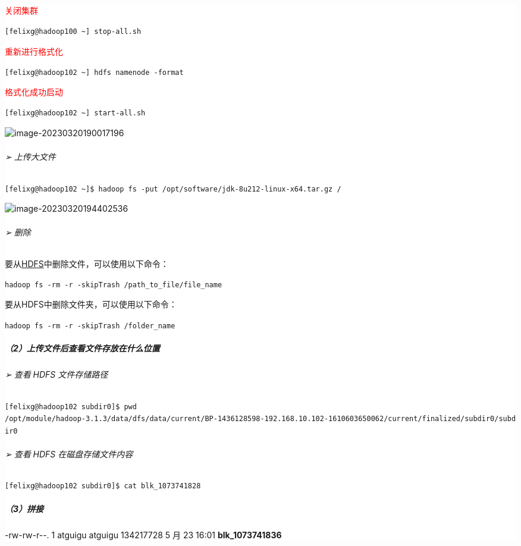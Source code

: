 <font color='red'>关闭集群</font>

```
[felixg@hadoop100 ~] stop-all.sh
```

<font color='red'>重新进行格式化</font>

```
[felixg@hadoop102 ~] hdfs namenode -format
```

<font color='red'>格式化成功启动</font>

```
[felixg@hadoop102 ~] start-all.sh
```

![image-20230320190017196](C:\Users\gaofan\AppData\Roaming\Typora\typora-user-images\image-20230320190017196.png)

###### ➢ 上传大文件

```
[felixg@hadoop102 ~]$ hadoop fs -put /opt/software/jdk-8u212-linux-x64.tar.gz /
```

![image-20230320194402536](C:\Users\gaofan\AppData\Roaming\Typora\typora-user-images\image-20230320194402536.png)

###### ➢ 删除

要从[HDFS](https://so.csdn.net/so/search?q=HDFS&spm=1001.2101.3001.7020)中删除文件，可以使用以下命令：

```
hadoop fs -rm -r -skipTrash /path_to_file/file_name
```

要从HDFS中删除文件夹，可以使用以下命令：

```
hadoop fs -rm -r -skipTrash /folder_name
```

##### （2）上传文件后查看文件存放在什么位置

###### ➢ 查看 HDFS 文件存储路径

```
[felixg@hadoop102 subdir0]$ pwd
/opt/module/hadoop-3.1.3/data/dfs/data/current/BP-1436128598-192.168.10.102-1610603650062/current/finalized/subdir0/subdir0
```

###### ➢ 查看 HDFS 在磁盘存储文件内容

```
[felixg@hadoop102 subdir0]$ cat blk_1073741828
```

##### （3）拼接

-rw-rw-r--. 1 atguigu atguigu 134217728 5 月 23 16:01 **blk_1073741836**
